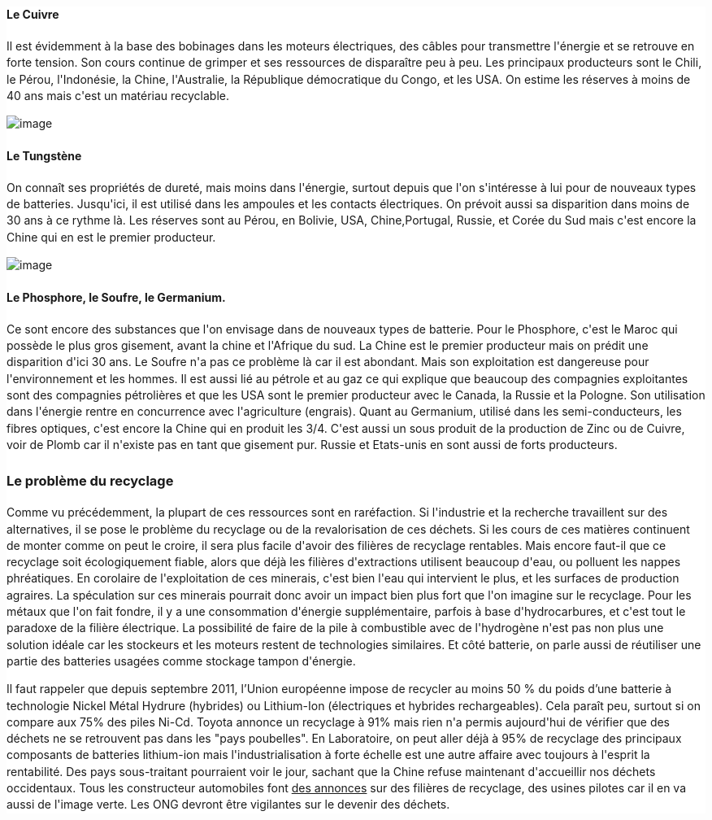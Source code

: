 #### Le Cuivre

Il est évidemment à la base des bobinages dans les moteurs électriques, des câbles pour transmettre l'énergie et se retrouve en forte tension. Son cours continue de grimper et ses ressources de disparaître peu à peu. Les principaux producteurs sont le Chili, le Pérou, l'Indonésie, la Chine, l'Australie, la République démocratique du Congo, et les USA. On estime les réserves à moins de 40 ans mais c'est un matériau recyclable. 

![image](https://filedn.eu/llqi9IBxlYouGRXYG2xlROb/img/2019/cuivre.jpeg)

#### Le Tungstène

On connaît ses propriétés de dureté, mais moins dans l'énergie, surtout depuis que l'on s'intéresse à lui pour de nouveaux types de batteries. Jusqu'ici, il est utilisé dans les ampoules et les contacts électriques. On prévoit aussi sa disparition dans moins de 30 ans à ce rythme là. Les réserves sont au Pérou, en Bolivie, USA, Chine,Portugal, Russie, et Corée du Sud mais c'est encore la Chine qui en est le premier producteur.

![image](https://filedn.eu/llqi9IBxlYouGRXYG2xlROb/img/2019/congo.png)

#### Le Phosphore, le Soufre, le Germanium.

Ce sont encore des substances que l'on envisage dans de nouveaux types de batterie. Pour le Phosphore, c'est le Maroc qui possède le plus gros gisement, avant la chine et l'Afrique du sud. La Chine est le premier producteur mais on prédit une disparition d'ici 30 ans. Le Soufre n'a pas ce problème là car il est abondant. Mais son exploitation est dangereuse pour l'environnement et les hommes. Il est aussi lié au pétrole et au gaz ce qui explique que beaucoup des compagnies exploitantes sont des compagnies pétrolières et que les USA sont le premier producteur avec le Canada, la Russie et la Pologne. Son utilisation dans l'énergie rentre en concurrence avec l'agriculture (engrais). Quant au Germanium, utilisé dans les semi-conducteurs, les fibres optiques, c'est encore la Chine qui en produit les 3/4. C'est aussi un sous produit de la production de Zinc ou de Cuivre, voir de Plomb car il n'existe pas en tant que gisement pur. Russie et Etats-unis en sont aussi de forts producteurs.

### Le problème du recyclage

Comme vu précédemment, la plupart de ces ressources sont en raréfaction. Si l'industrie et la recherche travaillent sur des alternatives, il se pose le problème du recyclage ou de la revalorisation de ces déchets. Si les cours de ces matières continuent de monter comme on peut le croire, il sera plus facile d'avoir des filières de recyclage rentables. Mais encore faut-il que ce recyclage soit écologiquement fiable, alors que déjà les filières d'extractions utilisent beaucoup d'eau, ou polluent les nappes phréatiques. En corolaire de l'exploitation de ces minerais, c'est bien l'eau qui intervient le plus, et les surfaces de production agraires. La spéculation sur ces minerais pourrait donc avoir un impact bien plus fort que l'on imagine sur le recyclage. Pour les métaux que l'on fait fondre, il y a une consommation d'énergie supplémentaire, parfois à base d'hydrocarbures, et c'est tout le paradoxe de la filière électrique. La possibilité de faire de la pile à combustible avec de l'hydrogène n'est pas non plus une solution idéale car les stockeurs et les moteurs restent de technologies similaires. Et côté batterie, on parle aussi de réutiliser une partie des batteries usagées comme stockage tampon d'énergie.

Il faut rappeler que depuis septembre 2011, l’Union européenne impose  de recycler au moins 50 % du poids d’une batterie à technologie Nickel Métal Hydrure (hybrides) ou Lithium-Ion (électriques et hybrides rechargeables). Cela paraît peu, surtout si on compare aux 75% des piles Ni-Cd. Toyota annonce un recyclage à 91% mais rien n'a permis aujourd'hui de vérifier que des déchets ne se retrouvent pas dans les "pays poubelles". En Laboratoire, on peut aller déjà à 95% de recyclage des principaux composants de batteries lithium-ion mais l'industrialisation à forte échelle est une autre affaire avec toujours à l'esprit la rentabilité. Des pays sous-traitant pourraient voir le jour, sachant que la Chine refuse maintenant d'accueillir nos déchets occidentaux. Tous les constructeur automobiles font <a href="https://www.caradisiac.com/volkswagen-presente-le-programme-de-recyclage-des-batteries-de-ses-voitures-electriques-176271.htm#xtor=RSS-40">des annonces</a> sur des filières de recyclage, des usines pilotes car il en va aussi de l'image verte. Les ONG devront être vigilantes sur le devenir des déchets. 
